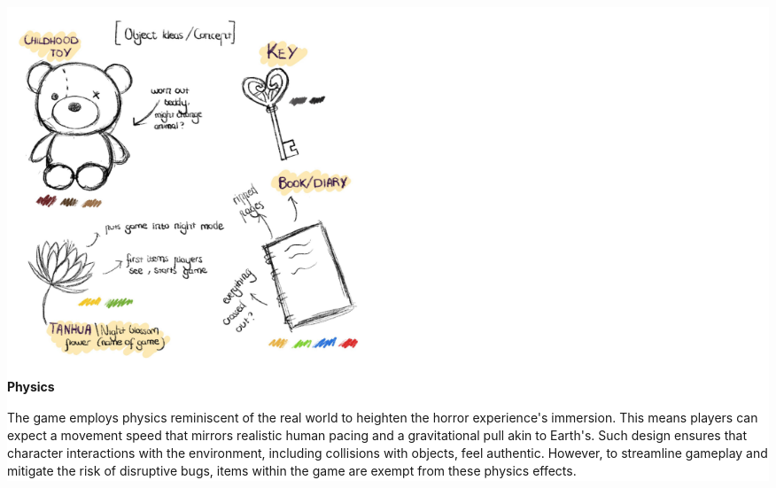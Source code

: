   <img src="Images/370302133_1056702259040829_1088305771303462273_n.jpg" width="400">
</p>


**Physics**

The game employs physics reminiscent of the real world to heighten the horror experience's immersion. This means players can expect a movement speed that mirrors realistic human pacing and a gravitational pull akin to Earth's. Such design ensures that character interactions with the environment, including collisions with objects, feel authentic. However, to streamline gameplay and mitigate the risk of disruptive bugs, items within the game are exempt from these physics effects.
